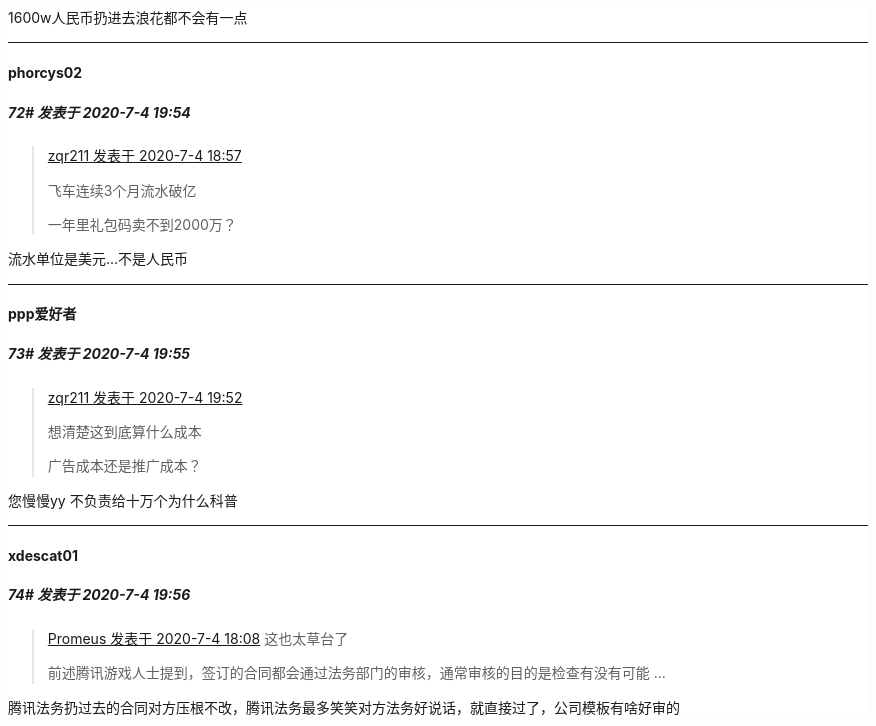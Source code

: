 
1600w人民币扔进去浪花都不会有一点







-----

####  phorcys02  
##### 72#       发表于 2020-7-4 19:54



<blockquote><a href="httphttps://bbs.saraba1st.com/2b/forum.php?mod=redirect&amp;goto=findpost&amp;pid=48067476&amp;ptid=1945860" target="_blank">zqr211 发表于 2020-7-4 18:57</a>

飞车连续3个月流水破亿


一年里礼包码卖不到2000万？</blockquote>
流水单位是美元...不是人民币







-----

####  ppp爱好者  
##### 73#       发表于 2020-7-4 19:55



<blockquote><a href="httphttps://bbs.saraba1st.com/2b/forum.php?mod=redirect&amp;goto=findpost&amp;pid=48068112&amp;ptid=1945860" target="_blank">zqr211 发表于 2020-7-4 19:52</a>

想清楚这到底算什么成本


广告成本还是推广成本？</blockquote>
您慢慢yy 不负责给十万个为什么科普







-----

####  xdescat01  
##### 74#       发表于 2020-7-4 19:56



<blockquote><a href="httphttps://bbs.saraba1st.com/2b/forum.php?mod=redirect&amp;goto=findpost&amp;pid=48066939&amp;ptid=1945860" target="_blank">Promeus 发表于 2020-7-4 18:08</a>
这也太草台了


前述腾讯游戏人士提到，签订的合同都会通过法务部门的审核，通常审核的目的是检查有没有可能 ...</blockquote>
腾讯法务扔过去的合同对方压根不改，腾讯法务最多笑笑对方法务好说话，就直接过了，公司模板有啥好审的
